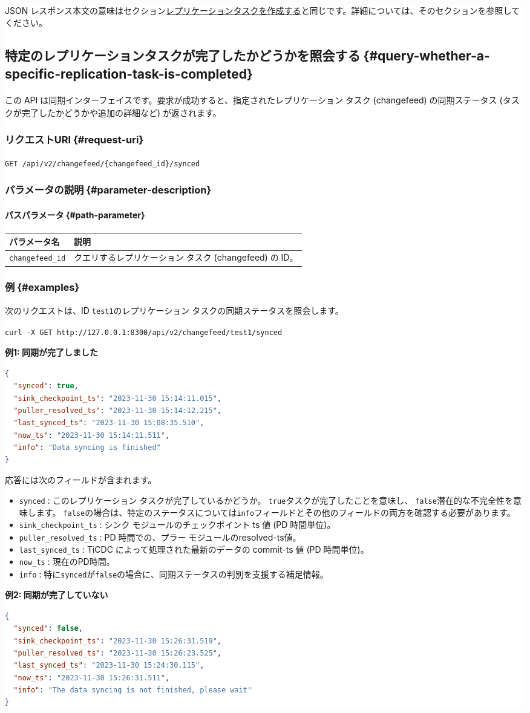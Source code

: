 JSON レスポンス本文の意味はセクション[レプリケーションタスクを作成する](#create-a-replication-task)と同じです。詳細については、そのセクションを参照してください。

## 特定のレプリケーションタスクが完了したかどうかを照会する {#query-whether-a-specific-replication-task-is-completed}

この API は同期インターフェイスです。要求が成功すると、指定されたレプリケーション タスク (changefeed) の同期ステータス (タスクが完了したかどうかや追加の詳細など) が返されます。

### リクエストURI {#request-uri}

`GET /api/v2/changefeed/{changefeed_id}/synced`

### パラメータの説明 {#parameter-description}

#### パスパラメータ {#path-parameter}

| パラメータ名          | 説明                                   |
| :-------------- | :----------------------------------- |
| `changefeed_id` | クエリするレプリケーション タスク (changefeed) の ID。 |

### 例 {#examples}

次のリクエストは、ID `test1`のレプリケーション タスクの同期ステータスを照会します。

```shell
curl -X GET http://127.0.0.1:8300/api/v2/changefeed/test1/synced
```

**例1: 同期が完了しました**

```json
{
  "synced": true,
  "sink_checkpoint_ts": "2023-11-30 15:14:11.015",
  "puller_resolved_ts": "2023-11-30 15:14:12.215",
  "last_synced_ts": "2023-11-30 15:08:35.510",
  "now_ts": "2023-11-30 15:14:11.511",
  "info": "Data syncing is finished"
}
```

応答には次のフィールドが含まれます。

-   `synced` : このレプリケーション タスクが完了しているかどうか。 `true`タスクが完了したことを意味し、 `false`潜在的な不完全性を意味します。 `false`の場合は、特定のステータスについては`info`フィールドとその他のフィールドの両方を確認する必要があります。
-   `sink_checkpoint_ts` : シンク モジュールのチェックポイント ts 値 (PD 時間単位)。
-   `puller_resolved_ts` : PD 時間での、プラー モジュールのresolved-ts値。
-   `last_synced_ts` : TiCDC によって処理された最新のデータの commit-ts 値 (PD 時間単位)。
-   `now_ts` : 現在のPD時間。
-   `info` : 特に`synced`が`false`の場合に、同期ステータスの判別を支援する補足情報。

**例2: 同期が完了していない**

```json
{
  "synced": false,
  "sink_checkpoint_ts": "2023-11-30 15:26:31.519",
  "puller_resolved_ts": "2023-11-30 15:26:23.525",
  "last_synced_ts": "2023-11-30 15:24:30.115",
  "now_ts": "2023-11-30 15:26:31.511",
  "info": "The data syncing is not finished, please wait"
}
```
